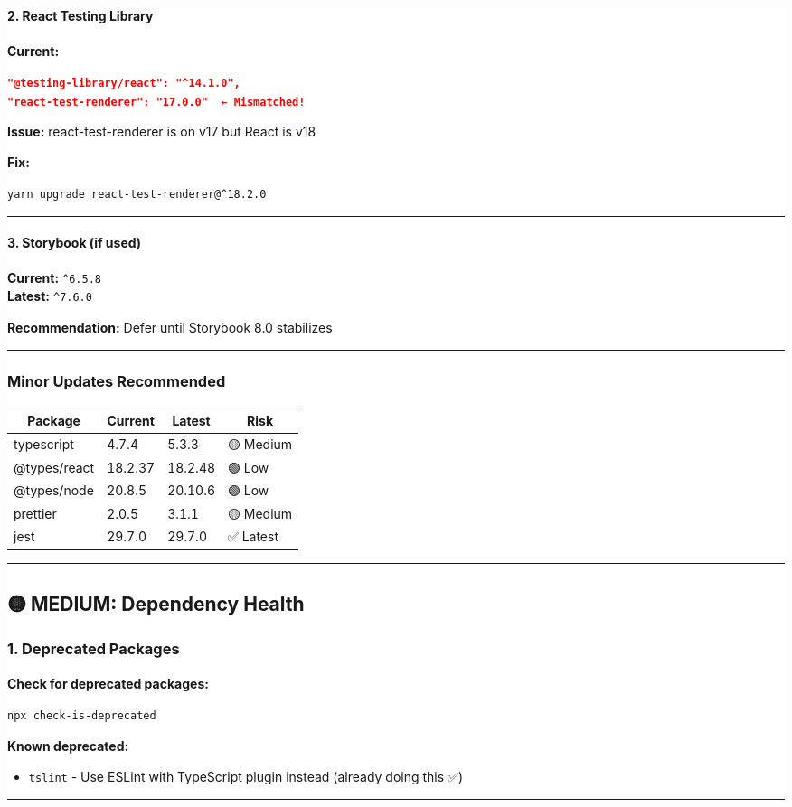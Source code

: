 
#### 2. React Testing Library

**Current:**
```json
"@testing-library/react": "^14.1.0",
"react-test-renderer": "17.0.0"  ← Mismatched!
```

**Issue:** react-test-renderer is on v17 but React is v18

**Fix:**
```bash
yarn upgrade react-test-renderer@^18.2.0
```

---

#### 3. Storybook (if used)

**Current:** `^6.5.8`  
**Latest:** `^7.6.0`

**Recommendation:** Defer until Storybook 8.0 stabilizes

---

### Minor Updates Recommended

| Package | Current | Latest | Risk |
|---------|---------|--------|------|
| typescript | 4.7.4 | 5.3.3 | 🟡 Medium |
| @types/react | 18.2.37 | 18.2.48 | 🟢 Low |
| @types/node | 20.8.5 | 20.10.6 | 🟢 Low |
| prettier | 2.0.5 | 3.1.1 | 🟡 Medium |
| jest | 29.7.0 | 29.7.0 | ✅ Latest |

---

## 🟡 MEDIUM: Dependency Health

### 1. Deprecated Packages

**Check for deprecated packages:**
```bash
npx check-is-deprecated
```

**Known deprecated:**
- `tslint` - Use ESLint with TypeScript plugin instead (already doing this ✅)

---
